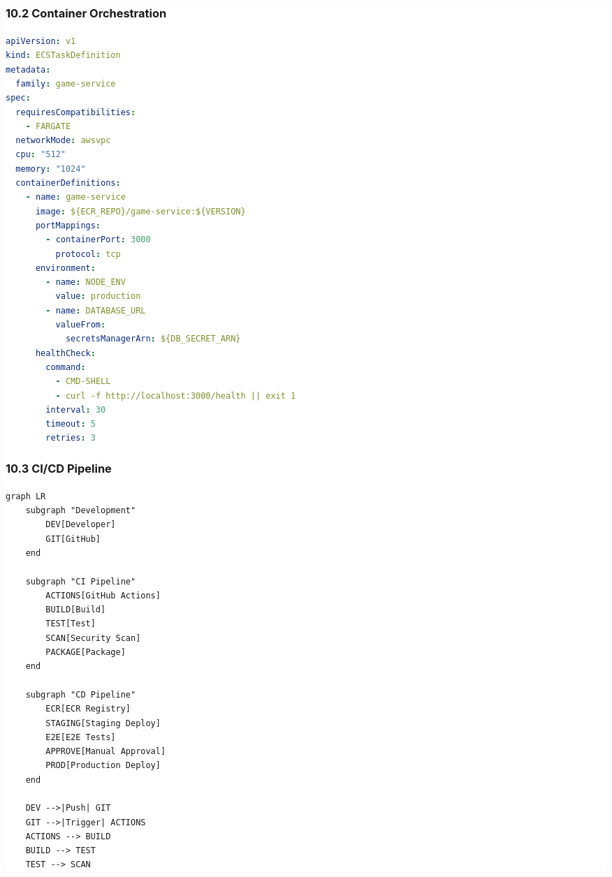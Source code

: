 ### 10.2 Container Orchestration

```yaml
apiVersion: v1
kind: ECSTaskDefinition
metadata:
  family: game-service
spec:
  requiresCompatibilities:
    - FARGATE
  networkMode: awsvpc
  cpu: "512"
  memory: "1024"
  containerDefinitions:
    - name: game-service
      image: ${ECR_REPO}/game-service:${VERSION}
      portMappings:
        - containerPort: 3000
          protocol: tcp
      environment:
        - name: NODE_ENV
          value: production
        - name: DATABASE_URL
          valueFrom:
            secretsManagerArn: ${DB_SECRET_ARN}
      healthCheck:
        command:
          - CMD-SHELL
          - curl -f http://localhost:3000/health || exit 1
        interval: 30
        timeout: 5
        retries: 3
```

### 10.3 CI/CD Pipeline

```mermaid
graph LR
    subgraph "Development"
        DEV[Developer]
        GIT[GitHub]
    end
    
    subgraph "CI Pipeline"
        ACTIONS[GitHub Actions]
        BUILD[Build]
        TEST[Test]
        SCAN[Security Scan]
        PACKAGE[Package]
    end
    
    subgraph "CD Pipeline"
        ECR[ECR Registry]
        STAGING[Staging Deploy]
        E2E[E2E Tests]
        APPROVE[Manual Approval]
        PROD[Production Deploy]
    end
    
    DEV -->|Push| GIT
    GIT -->|Trigger| ACTIONS
    ACTIONS --> BUILD
    BUILD --> TEST
    TEST --> SCAN
```